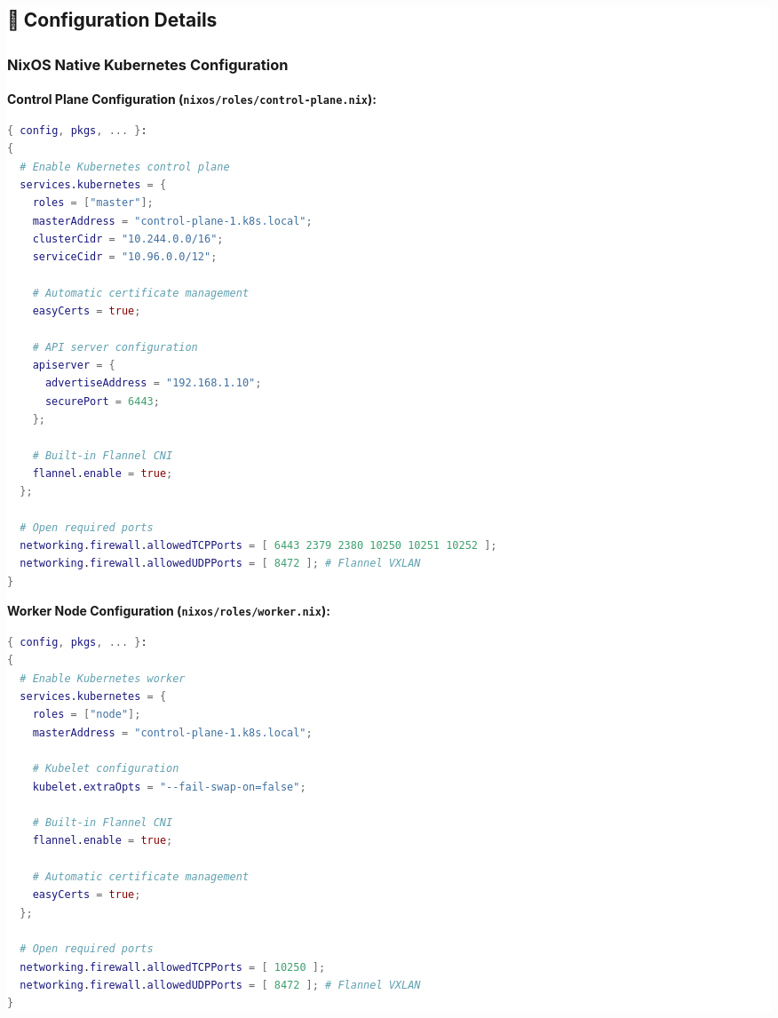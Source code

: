 ## 🔧 Configuration Details

### NixOS Native Kubernetes Configuration

**Control Plane Configuration (`nixos/roles/control-plane.nix`):**
```nix
{ config, pkgs, ... }:
{
  # Enable Kubernetes control plane
  services.kubernetes = {
    roles = ["master"];
    masterAddress = "control-plane-1.k8s.local";
    clusterCidr = "10.244.0.0/16";
    serviceCidr = "10.96.0.0/12";
    
    # Automatic certificate management
    easyCerts = true;
    
    # API server configuration
    apiserver = {
      advertiseAddress = "192.168.1.10";
      securePort = 6443;
    };
    
    # Built-in Flannel CNI
    flannel.enable = true;
  };
  
  # Open required ports
  networking.firewall.allowedTCPPorts = [ 6443 2379 2380 10250 10251 10252 ];
  networking.firewall.allowedUDPPorts = [ 8472 ]; # Flannel VXLAN
}
```

**Worker Node Configuration (`nixos/roles/worker.nix`):**
```nix
{ config, pkgs, ... }:
{
  # Enable Kubernetes worker
  services.kubernetes = {
    roles = ["node"];
    masterAddress = "control-plane-1.k8s.local";
    
    # Kubelet configuration
    kubelet.extraOpts = "--fail-swap-on=false";
    
    # Built-in Flannel CNI
    flannel.enable = true;
    
    # Automatic certificate management
    easyCerts = true;
  };
  
  # Open required ports
  networking.firewall.allowedTCPPorts = [ 10250 ];
  networking.firewall.allowedUDPPorts = [ 8472 ]; # Flannel VXLAN
}
```
